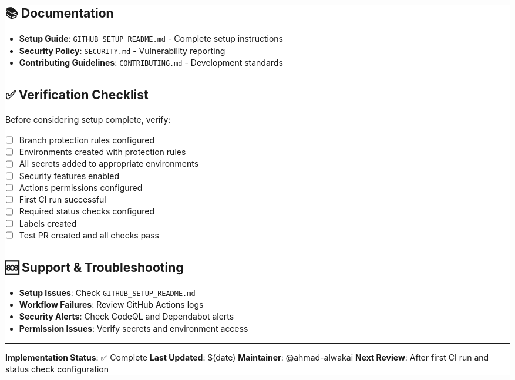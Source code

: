 ## 📚 Documentation

- **Setup Guide**: `GITHUB_SETUP_README.md` - Complete setup instructions
- **Security Policy**: `SECURITY.md` - Vulnerability reporting
- **Contributing Guidelines**: `CONTRIBUTING.md` - Development standards

## ✅ Verification Checklist

Before considering setup complete, verify:

- [ ] Branch protection rules configured
- [ ] Environments created with protection rules
- [ ] All secrets added to appropriate environments
- [ ] Security features enabled
- [ ] Actions permissions configured
- [ ] First CI run successful
- [ ] Required status checks configured
- [ ] Labels created
- [ ] Test PR created and all checks pass

## 🆘 Support & Troubleshooting

- **Setup Issues**: Check `GITHUB_SETUP_README.md`
- **Workflow Failures**: Review GitHub Actions logs
- **Security Alerts**: Check CodeQL and Dependabot alerts
- **Permission Issues**: Verify secrets and environment access

---

**Implementation Status**: ✅ Complete
**Last Updated**: $(date)
**Maintainer**: @ahmad-alwakai
**Next Review**: After first CI run and status check configuration
